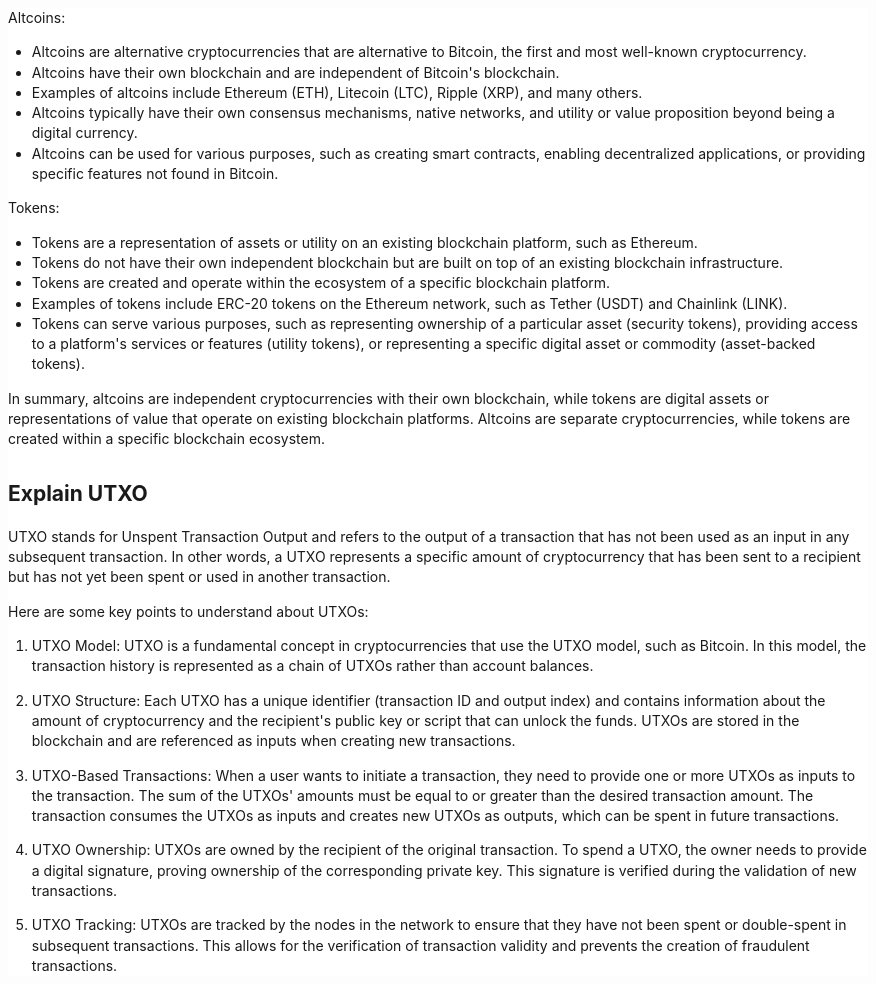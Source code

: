 
Altcoins:
- Altcoins are alternative cryptocurrencies that are alternative to Bitcoin, the first and most well-known cryptocurrency.
- Altcoins have their own blockchain and are independent of Bitcoin's blockchain.
- Examples of altcoins include Ethereum (ETH), Litecoin (LTC), Ripple (XRP), and many others.
- Altcoins typically have their own consensus mechanisms, native networks, and utility or value proposition beyond being a digital currency.
- Altcoins can be used for various purposes, such as creating smart contracts, enabling decentralized applications, or providing specific features not found in Bitcoin.

Tokens:
- Tokens are a representation of assets or utility on an existing blockchain platform, such as Ethereum.
- Tokens do not have their own independent blockchain but are built on top of an existing blockchain infrastructure.
- Tokens are created and operate within the ecosystem of a specific blockchain platform.
- Examples of tokens include ERC-20 tokens on the Ethereum network, such as Tether (USDT) and Chainlink (LINK).
- Tokens can serve various purposes, such as representing ownership of a particular asset (security tokens), providing access to a platform's services or features (utility tokens), or representing a specific digital asset or commodity (asset-backed tokens).

In summary, altcoins are independent cryptocurrencies with their own blockchain, while tokens are digital assets or representations of value that operate on existing blockchain platforms. Altcoins are separate cryptocurrencies, while tokens are created within a specific blockchain ecosystem.
## Explain UTXO
UTXO stands for Unspent Transaction Output and refers to the output of a transaction that has not been used as an input in any subsequent transaction. In other words, a UTXO represents a specific amount of cryptocurrency that has been sent to a recipient but has not yet been spent or used in another transaction.

Here are some key points to understand about UTXOs:

1. UTXO Model: UTXO is a fundamental concept in cryptocurrencies that use the UTXO model, such as Bitcoin. In this model, the transaction history is represented as a chain of UTXOs rather than account balances.

2. UTXO Structure: Each UTXO has a unique identifier (transaction ID and output index) and contains information about the amount of cryptocurrency and the recipient's public key or script that can unlock the funds. UTXOs are stored in the blockchain and are referenced as inputs when creating new transactions.

3. UTXO-Based Transactions: When a user wants to initiate a transaction, they need to provide one or more UTXOs as inputs to the transaction. The sum of the UTXOs' amounts must be equal to or greater than the desired transaction amount. The transaction consumes the UTXOs as inputs and creates new UTXOs as outputs, which can be spent in future transactions.

4. UTXO Ownership: UTXOs are owned by the recipient of the original transaction. To spend a UTXO, the owner needs to provide a digital signature, proving ownership of the corresponding private key. This signature is verified during the validation of new transactions.

5. UTXO Tracking: UTXOs are tracked by the nodes in the network to ensure that they have not been spent or double-spent in subsequent transactions. This allows for the verification of transaction validity and prevents the creation of fraudulent transactions.
